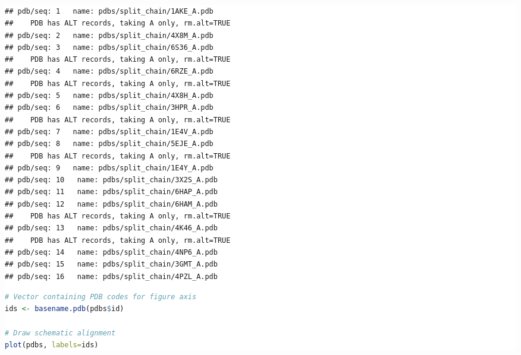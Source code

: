     ## pdb/seq: 1   name: pdbs/split_chain/1AKE_A.pdb 
    ##    PDB has ALT records, taking A only, rm.alt=TRUE
    ## pdb/seq: 2   name: pdbs/split_chain/4X8M_A.pdb 
    ## pdb/seq: 3   name: pdbs/split_chain/6S36_A.pdb 
    ##    PDB has ALT records, taking A only, rm.alt=TRUE
    ## pdb/seq: 4   name: pdbs/split_chain/6RZE_A.pdb 
    ##    PDB has ALT records, taking A only, rm.alt=TRUE
    ## pdb/seq: 5   name: pdbs/split_chain/4X8H_A.pdb 
    ## pdb/seq: 6   name: pdbs/split_chain/3HPR_A.pdb 
    ##    PDB has ALT records, taking A only, rm.alt=TRUE
    ## pdb/seq: 7   name: pdbs/split_chain/1E4V_A.pdb 
    ## pdb/seq: 8   name: pdbs/split_chain/5EJE_A.pdb 
    ##    PDB has ALT records, taking A only, rm.alt=TRUE
    ## pdb/seq: 9   name: pdbs/split_chain/1E4Y_A.pdb 
    ## pdb/seq: 10   name: pdbs/split_chain/3X2S_A.pdb 
    ## pdb/seq: 11   name: pdbs/split_chain/6HAP_A.pdb 
    ## pdb/seq: 12   name: pdbs/split_chain/6HAM_A.pdb 
    ##    PDB has ALT records, taking A only, rm.alt=TRUE
    ## pdb/seq: 13   name: pdbs/split_chain/4K46_A.pdb 
    ##    PDB has ALT records, taking A only, rm.alt=TRUE
    ## pdb/seq: 14   name: pdbs/split_chain/4NP6_A.pdb 
    ## pdb/seq: 15   name: pdbs/split_chain/3GMT_A.pdb 
    ## pdb/seq: 16   name: pdbs/split_chain/4PZL_A.pdb

``` r
# Vector containing PDB codes for figure axis
ids <- basename.pdb(pdbs$id)

# Draw schematic alignment
plot(pdbs, labels=ids)
```
